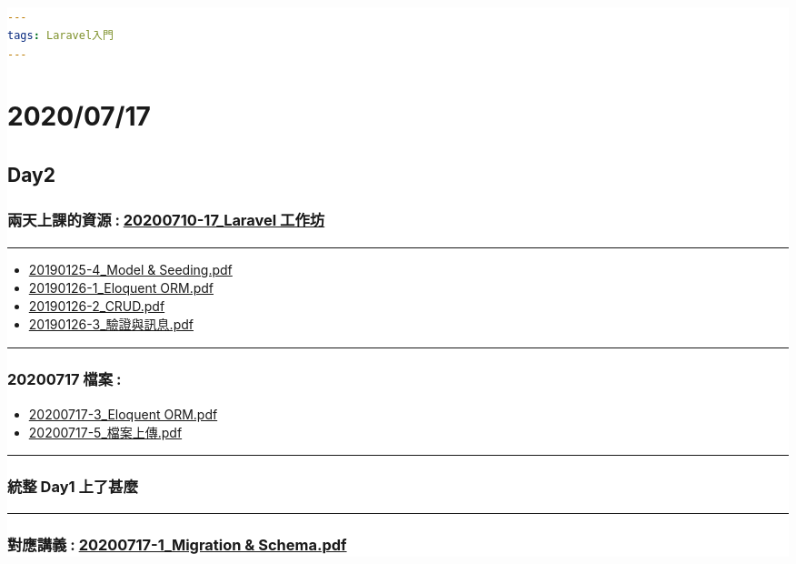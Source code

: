 ```yaml
---
tags: Laravel入門
---
```

# 2020/07/17
## Day2
### 兩天上課的資源 : [20200710-17_Laravel 工作坊](https://www.dropbox.com/sh/smckyemt1i82les/AADi1B9bL2w0hIP2JJaI6Hk8a/20200710-PHP%E9%96%8B%E7%99%BC%E6%B5%81%E7%A8%8B?dl=0&subfolder_nav_tracking=1)



------


* [20190125-4_Model & Seeding.pdf](https://www.dropbox.com/sh/smckyemt1i82les/AABugKXoa_Wdq286zcyIPfwca/20190124_Laravel%E8%AA%B2%E7%A8%8B(%E4%B8%89%E5%A4%A9)/%E6%8A%95%E5%BD%B1%E7%89%87?dl=0&preview=20190125-4_Model+%26+Seeding.pdf&subfolder_nav_tracking=1)
* [20190126-1_Eloquent ORM.pdf](https://www.dropbox.com/sh/smckyemt1i82les/AABugKXoa_Wdq286zcyIPfwca/20190124_Laravel%E8%AA%B2%E7%A8%8B(%E4%B8%89%E5%A4%A9)/%E6%8A%95%E5%BD%B1%E7%89%87?dl=0&preview=20190126-1_Eloquent+ORM.pdf&subfolder_nav_tracking=1)
* [20190126-2_CRUD.pdf](https://www.dropbox.com/sh/smckyemt1i82les/AABugKXoa_Wdq286zcyIPfwca/20190124_Laravel%E8%AA%B2%E7%A8%8B(%E4%B8%89%E5%A4%A9)/%E6%8A%95%E5%BD%B1%E7%89%87?dl=0&preview=20190126-2_CRUD.pdf&subfolder_nav_tracking=1)
* [20190126-3_驗證與訊息.pdf](https://www.dropbox.com/sh/smckyemt1i82les/AABugKXoa_Wdq286zcyIPfwca/20190124_Laravel%E8%AA%B2%E7%A8%8B(%E4%B8%89%E5%A4%A9)/%E6%8A%95%E5%BD%B1%E7%89%87?dl=0&preview=20190126-3_%E9%A9%97%E8%AD%89%E8%88%87%E8%A8%8A%E6%81%AF.pdf&subfolder_nav_tracking=1)
----
### 20200717 檔案 :

* [20200717-3_Eloquent ORM.pdf](https://www.dropbox.com/sh/smckyemt1i82les/AAC6MiqSP5NPaThj4okBlBH8a/20200710-PHP%E9%96%8B%E7%99%BC%E6%B5%81%E7%A8%8B/%E6%8A%95%E5%BD%B1%E7%89%87?dl=0&preview=20200717-3_Eloquent+ORM.pdf&subfolder_nav_tracking=1)
* [20200717-5_檔案上傳.pdf](https://www.dropbox.com/sh/smckyemt1i82les/AAC6MiqSP5NPaThj4okBlBH8a/20200710-PHP%E9%96%8B%E7%99%BC%E6%B5%81%E7%A8%8B/%E6%8A%95%E5%BD%B1%E7%89%87?dl=0&preview=20200717-5_%E6%AA%94%E6%A1%88%E4%B8%8A%E5%82%B3.pdf&subfolder_nav_tracking=1)

-----
### 統整 Day1 上了甚麼




----

### 對應講義 :  [20200717-1_Migration & Schema.pdf](https://www.dropbox.com/sh/smckyemt1i82les/AAC6MiqSP5NPaThj4okBlBH8a/20200710-PHP%E9%96%8B%E7%99%BC%E6%B5%81%E7%A8%8B/%E6%8A%95%E5%BD%B1%E7%89%87?dl=0&preview=20200717-1_Migration+%26+Schema.pdf&subfolder_nav_tracking=1)
